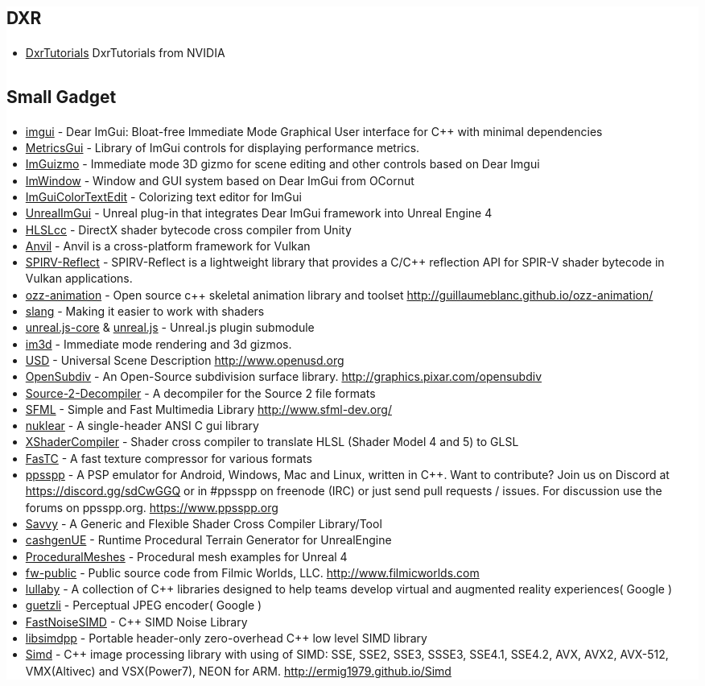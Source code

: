 ## DXR
* [DxrTutorials](https://github.com/NVIDIAGameWorks/DxrTutorials) DxrTutorials from NVIDIA

## Small Gadget
* [imgui](https://github.com/ocornut/imgui) - Dear ImGui: Bloat-free Immediate Mode Graphical User interface for C++ with minimal dependencies
* [MetricsGui](https://github.com/GameTechDev/MetricsGui) - Library of ImGui controls for displaying performance metrics.
* [ImGuizmo](https://github.com/CedricGuillemet/ImGuizmo) - Immediate mode 3D gizmo for scene editing and other controls based on Dear Imgui
* [ImWindow](https://github.com/thennequin/ImWindow) - Window and GUI system based on Dear ImGui from OCornut
* [ImGuiColorTextEdit](https://github.com/BalazsJako/ImGuiColorTextEdit) - Colorizing text editor for ImGui
* [UnrealImGui](https://github.com/segross/UnrealImGui) - Unreal plug-in that integrates Dear ImGui framework into Unreal Engine 4
* [HLSLcc](https://github.com/Unity-Technologies/HLSLcc) - DirectX shader bytecode cross compiler from Unity
* [Anvil](https://github.com/GPUOpen-LibrariesAndSDKs/Anvil) - Anvil is a cross-platform framework for Vulkan
* [SPIRV-Reflect](https://github.com/chaoticbob/SPIRV-Reflect) - SPIRV-Reflect is a lightweight library that provides a C/C++ reflection API for SPIR-V shader bytecode in Vulkan applications.
* [ozz-animation](https://github.com/guillaumeblanc/ozz-animation) - Open source c++ skeletal animation library and toolset http://guillaumeblanc.github.io/ozz-animation/
* [slang](https://github.com/shader-slang/slang) - Making it easier to work with shaders
* [unreal.js-core](https://github.com/ncsoft/Unreal.js-core) & [unreal.js](https://github.com/ncsoft/Unreal.js) - Unreal.js plugin submodule
* [im3d](https://github.com/john-chapman/im3d) - Immediate mode rendering and 3d gizmos.
* [USD](https://github.com/PixarAnimationStudios/USD) - Universal Scene Description http://www.openusd.org
* [OpenSubdiv](https://github.com/PixarAnimationStudios/OpenSubdiv) - An Open-Source subdivision surface library. http://graphics.pixar.com/opensubdiv
* [Source-2-Decompiler](https://github.com/Dingf/Source-2-Decompiler) - A decompiler for the Source 2 file formats
* [SFML](https://github.com/SFML/SFML) - Simple and Fast Multimedia Library http://www.sfml-dev.org/
* [nuklear](https://github.com/vurtun/nuklear) - A single-header ANSI C gui library
* [XShaderCompiler](https://github.com/LukasBanana/XShaderCompiler) - Shader cross compiler to translate HLSL (Shader Model 4 and 5) to GLSL
* [FasTC](https://github.com/GammaUNC/FasTC) - A fast texture compressor for various formats
* [ppsspp](https://github.com/hrydgard/ppsspp) - A PSP emulator for Android, Windows, Mac and Linux, written in C++. Want to contribute? Join us on Discord at https://discord.gg/sdCwGGQ or in #ppsspp on freenode (IRC) or just send pull requests / issues. For discussion use the forums on ppsspp.org. https://www.ppsspp.org
* [Savvy](https://github.com/lotsopa/Savvy) - A Generic and Flexible Shader Cross Compiler Library/Tool
* [cashgenUE](https://github.com/midgen/cashgenUE) - Runtime Procedural Terrain Generator for UnrealEngine
* [ProceduralMeshes](https://github.com/SiggiG/ProceduralMeshes) - Procedural mesh examples for Unreal 4
* [fw-public](https://github.com/johnhable/fw-public) - Public source code from Filmic Worlds, LLC. http://www.filmicworlds.com
* [lullaby](https://github.com/google/lullaby) - A collection of C++ libraries designed to help teams develop virtual and augmented reality experiences( Google )
* [guetzli](https://github.com/google/guetzli) - Perceptual JPEG encoder( Google )
* [FastNoiseSIMD](https://github.com/Auburns/FastNoiseSIMD) - C++ SIMD Noise Library
* [libsimdpp](https://github.com/p12tic/libsimdpp) - Portable header-only zero-overhead C++ low level SIMD library
* [Simd](https://github.com/ermig1979/Simd) - C++ image processing library with using of SIMD: SSE, SSE2, SSE3, SSSE3, SSE4.1, SSE4.2, AVX, AVX2, AVX-512, VMX(Altivec) and VSX(Power7), NEON for ARM. http://ermig1979.github.io/Simd

